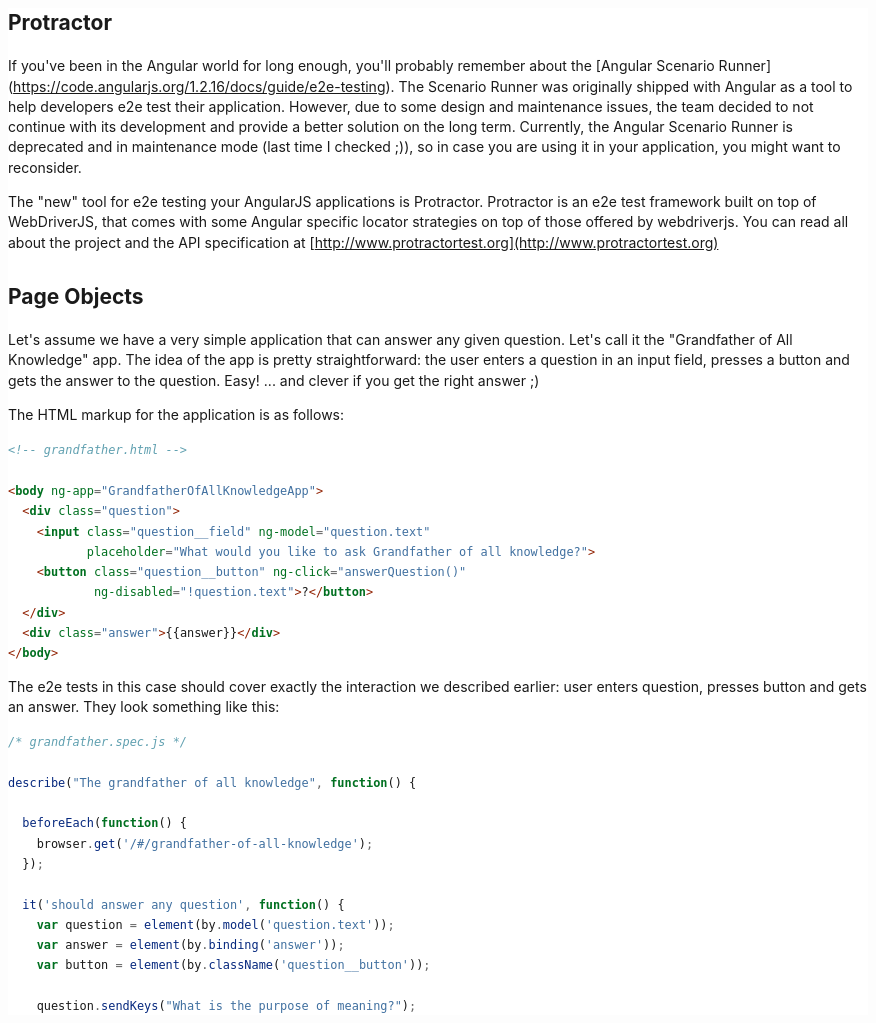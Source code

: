 ## Protractor

If you've been in the Angular world for long enough, you'll probably remember about the [Angular Scenario Runner]
(https://code.angularjs.org/1.2.16/docs/guide/e2e-testing). The Scenario Runner was originally shipped with Angular as a
tool to help developers e2e test their application. However, due to some design and maintenance issues, the team decided
to not continue with its development and provide a better solution on the long term. Currently, the Angular Scenario
Runner is deprecated and in maintenance mode (last time I checked ;)), so in case you are using it in your application,
you might want to reconsider.

The "new" tool for e2e testing your AngularJS applications is Protractor. Protractor is an e2e test framework built on top
of WebDriverJS, that comes with some Angular specific locator strategies on top of those offered by webdriverjs. You can read
all about the project and the API specification at [http://www.protractortest.org](http://www.protractortest.org)


## Page Objects

Let's assume we have a very simple application that can answer any given question. Let's call it the "Grandfather
of All Knowledge" app. The idea of the app is pretty straightforward: the user enters a question in an input field,
presses a button and gets the answer to the question. Easy! ... and clever if you get the right answer ;)

The HTML markup for the application is as follows:

```html
<!-- grandfather.html -->

<body ng-app="GrandfatherOfAllKnowledgeApp">
  <div class="question">
    <input class="question__field" ng-model="question.text"
           placeholder="What would you like to ask Grandfather of all knowledge?">
    <button class="question__button" ng-click="answerQuestion()"
            ng-disabled="!question.text">?</button>
  </div>
  <div class="answer">{{answer}}</div>
</body>
  ```

The e2e tests in this case should cover exactly the interaction we described earlier: user enters question, presses
button and gets an answer. They look something like this:

```javascript
/* grandfather.spec.js */

describe("The grandfather of all knowledge", function() {

  beforeEach(function() {
    browser.get('/#/grandfather-of-all-knowledge');
  });

  it('should answer any question', function() {
    var question = element(by.model('question.text'));
    var answer = element(by.binding('answer'));
    var button = element(by.className('question__button'));

    question.sendKeys("What is the purpose of meaning?");
```